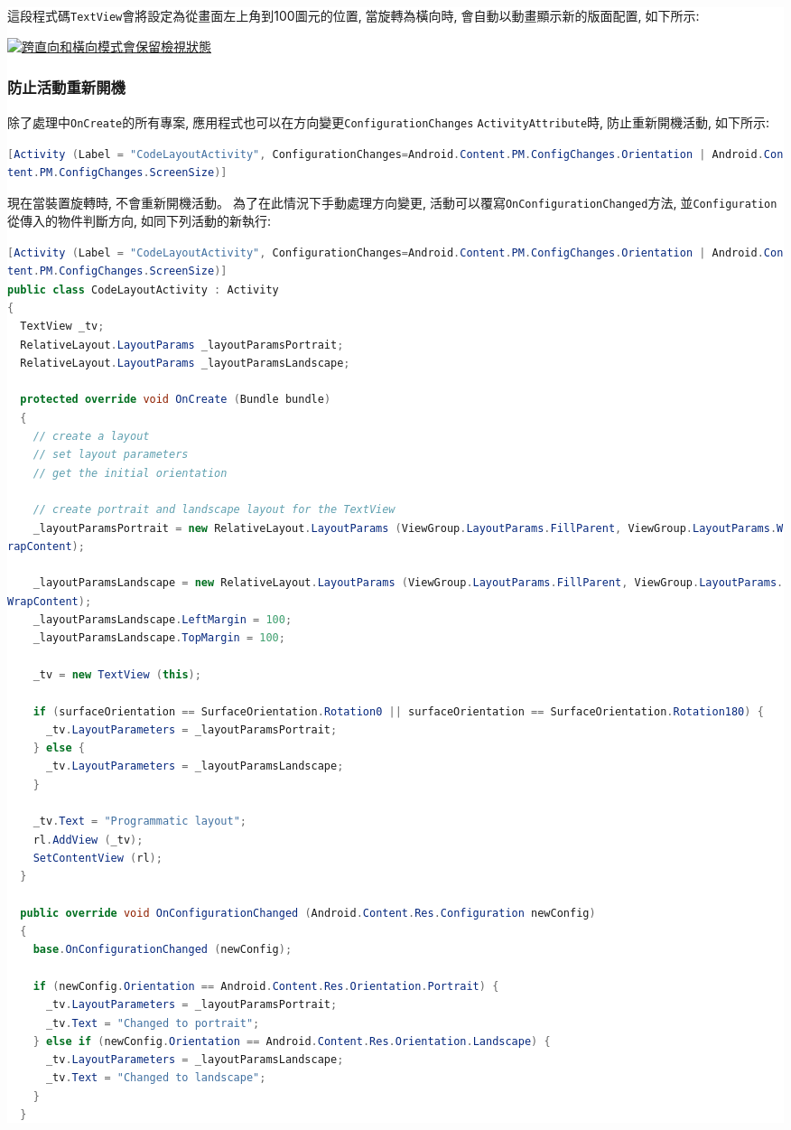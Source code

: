 這段程式碼`TextView`會將設定為從畫面左上角到100圖元的位置, 當旋轉為橫向時, 會自動以動畫顯示新的版面配置, 如下所示:

[![跨直向和橫向模式會保留檢視狀態](handling-rotation-images/05.png)](handling-rotation-images/05.png#lightbox)


### <a name="preventing-activity-restart"></a>防止活動重新開機

除了處理中`OnCreate`的所有專案, 應用程式也可以在方向變更`ConfigurationChanges` `ActivityAttribute`時, 防止重新開機活動, 如下所示:

```csharp
[Activity (Label = "CodeLayoutActivity", ConfigurationChanges=Android.Content.PM.ConfigChanges.Orientation | Android.Content.PM.ConfigChanges.ScreenSize)]
```

現在當裝置旋轉時, 不會重新開機活動。 為了在此情況下手動處理方向變更, 活動可以覆寫`OnConfigurationChanged`方法, 並`Configuration`從傳入的物件判斷方向, 如同下列活動的新執行:

```csharp
[Activity (Label = "CodeLayoutActivity", ConfigurationChanges=Android.Content.PM.ConfigChanges.Orientation | Android.Content.PM.ConfigChanges.ScreenSize)]
public class CodeLayoutActivity : Activity
{
  TextView _tv;
  RelativeLayout.LayoutParams _layoutParamsPortrait;
  RelativeLayout.LayoutParams _layoutParamsLandscape;
                
  protected override void OnCreate (Bundle bundle)
  {
    // create a layout
    // set layout parameters
    // get the initial orientation

    // create portrait and landscape layout for the TextView
    _layoutParamsPortrait = new RelativeLayout.LayoutParams (ViewGroup.LayoutParams.FillParent, ViewGroup.LayoutParams.WrapContent);
                
    _layoutParamsLandscape = new RelativeLayout.LayoutParams (ViewGroup.LayoutParams.FillParent, ViewGroup.LayoutParams.WrapContent);
    _layoutParamsLandscape.LeftMargin = 100;
    _layoutParamsLandscape.TopMargin = 100;
                        
    _tv = new TextView (this);
                        
    if (surfaceOrientation == SurfaceOrientation.Rotation0 || surfaceOrientation == SurfaceOrientation.Rotation180) {
      _tv.LayoutParameters = _layoutParamsPortrait;
    } else {
      _tv.LayoutParameters = _layoutParamsLandscape;
    }
                        
    _tv.Text = "Programmatic layout";
    rl.AddView (_tv);
    SetContentView (rl);
  }
                
  public override void OnConfigurationChanged (Android.Content.Res.Configuration newConfig)
  {
    base.OnConfigurationChanged (newConfig);
                        
    if (newConfig.Orientation == Android.Content.Res.Orientation.Portrait) {
      _tv.LayoutParameters = _layoutParamsPortrait;
      _tv.Text = "Changed to portrait";
    } else if (newConfig.Orientation == Android.Content.Res.Orientation.Landscape) {
      _tv.LayoutParameters = _layoutParamsLandscape;
      _tv.Text = "Changed to landscape";
    }
  }
```